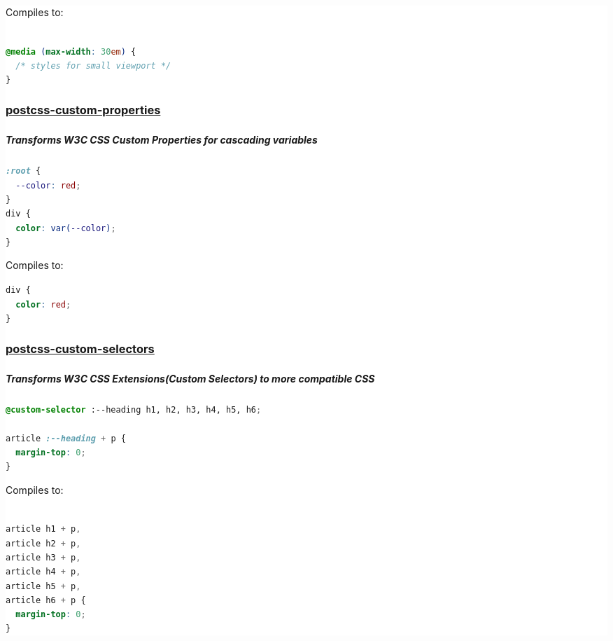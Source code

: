 Compiles to:

```CSS

@media (max-width: 30em) {
  /* styles for small viewport */
}
```


### [postcss-custom-properties](//github.com/postcss/postcss-custom-properties)
##### Transforms W3C CSS Custom Properties for cascading variables

```CSS
:root {
  --color: red;
}
div {
  color: var(--color);
}
```
Compiles to:
```CSS
div {
  color: red;
}
```

### [postcss-custom-selectors](//github.com/postcss/postcss-custom-selectors)
##### Transforms W3C CSS Extensions(Custom Selectors) to more compatible CSS

```CSS
@custom-selector :--heading h1, h2, h3, h4, h5, h6;

article :--heading + p {
  margin-top: 0;
}
```
Compiles to:
```CSS

article h1 + p,
article h2 + p,
article h3 + p,
article h4 + p,
article h5 + p,
article h6 + p {
  margin-top: 0;
}
```
